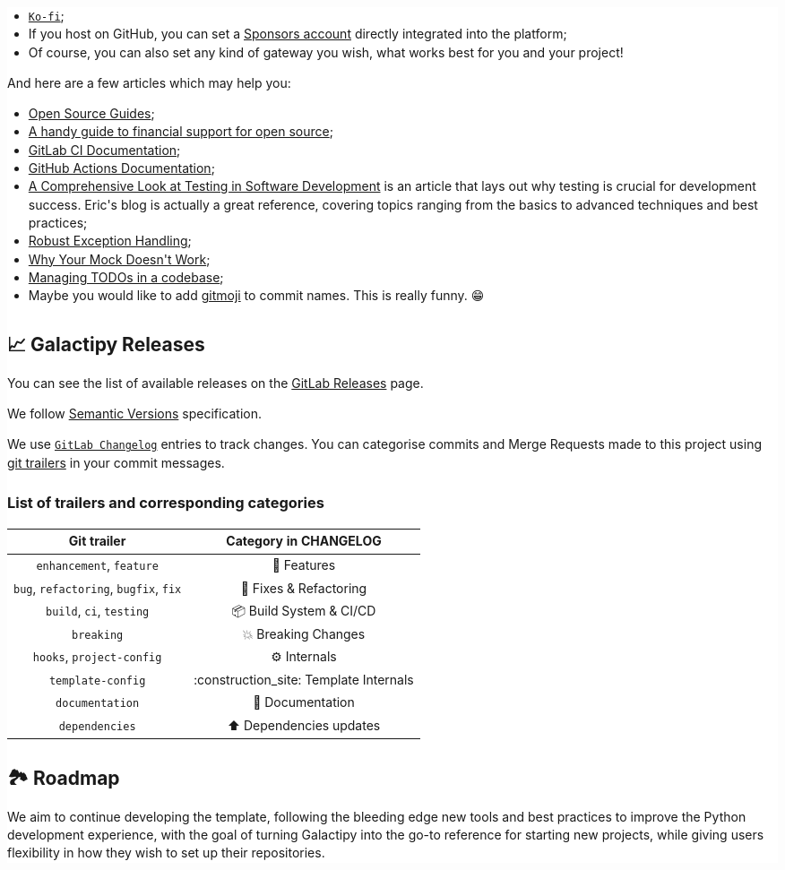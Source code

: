   - [`Ko-fi`][wn24];
  - If you host on GitHub, you can set a [Sponsors account][wn25] directly integrated into the platform;
  - Of course, you can also set any kind of gateway you wish, what works best for you and your project!

And here are a few articles which may help you:

- [Open Source Guides][wn26];
- [A handy guide to financial support for open source][wn27];
- [GitLab CI Documentation][wn28];
- [GitHub Actions Documentation][wn29];
- [A Comprehensive Look at Testing in Software Development][wn30] is an article that lays out why testing is crucial for development success. Eric's blog is actually a great reference, covering topics ranging from the basics to advanced techniques and best practices;
- [Robust Exception Handling][wn31];
- [Why Your Mock Doesn't Work][wn32];
- [Managing TODOs in a codebase][wn33];
- Maybe you would like to add [gitmoji][wn34] to commit names. This is really funny. :grin:

## :chart_with_upwards_trend: Galactipy Releases

You can see the list of available releases on the [GitLab Releases][r1] page.

We follow [Semantic Versions][ft28] specification.

We use [`GitLab Changelog`][ft29] entries to track changes. You can categorise commits and Merge Requests made to this project using [git trailers][r2] in your commit messages.

### List of trailers and corresponding categories

|            **Git trailer**            |       **Category in CHANGELOG**        |
| :-----------------------------------: | :------------------------------------: |
|       `enhancement`, `feature`        |           :rocket: Features            |
| `bug`, `refactoring`, `bugfix`, `fix` |      :wrench: Fixes & Refactoring      |
|       `build`, `ci`, `testing`        |     :package: Build System & CI/CD     |
|              `breaking`               |        :boom: Breaking Changes         |
|       `hooks`, `project-config`       |            :gear: Internals            |
|           `template-config`           | :construction_site: Template Internals |
|            `documentation`            |          :memo: Documentation          |
|            `dependencies`             |    :arrow_up: Dependencies updates     |

## :national_park: Roadmap

We aim to continue developing the template, following the bleeding edge new tools and best practices to improve the Python development experience, with the goal of turning Galactipy into the go-to reference for starting new projects, while giving users flexibility in how they wish to set up their repositories.


[b1]: https://img.shields.io/badge/python-3.9%20%7C%203.10%20%7C%203.11%20%7C%203.12%20%7C%203.13-blue?style=for-the-badge
[b2]: https://kutt.it/WlS8Qj
[b3]: https://img.shields.io/badge/GitLab-0B2640?style=for-the-badge&logo=gitlab&logoColor=white
[b4]: https://img.shields.io/gitlab/v/release/galactipy%2Fgalactipy?style=for-the-badge&logo=semantic-release&color=253747
[b5]: https://kutt.it/dFL664
[b6]: https://img.shields.io/gitlab/license/galactipy%2Fgalactipy?style=for-the-badge
[b7]: https://kutt.it/hTjpzN
[b8]: https://img.shields.io/badge/Cookiecutter-D4AA00?style=for-the-badge&logo=Cookiecutter&logoColor=white
[b9]: https://cookiecutter.readthedocs.io/en/stable/
[b10]: https://img.shields.io/badge/project%20type-toy-blue?style=for-the-badge
[b11]: https://project-types.github.io/#toy
[b12]: https://img.shields.io/static/v1.svg?label=Contributions&message=Welcome&color=0059b3&style=for-the-badge
[b13]: https://kutt.it/1Q6cYr
[b14]: https://img.shields.io/gitlab/issues/open/galactipy%2Fgalactipy?style=for-the-badge&color=fca326
[b15]: https://kutt.it/2B3qIg
[b16]: https://img.shields.io/gitlab/merge-requests/open/galactipy%2Fgalactipy?style=for-the-badge&color=6fdac9
[b17]: https://kutt.it/YZ7kPX
[b18]: https://img.shields.io/endpoint?url=https://python-poetry.org/badge/v0.json&style=for-the-badge
[b19]: https://python-poetry.org/
[b20]: https://img.shields.io/badge/code%20style-ruff-261230?style=for-the-badge&labelColor=grey
[b21]: https://docs.astral.sh
[b22]: https://img.shields.io/badge/docstrings-numpydoc-4dabcf?style=for-the-badge&labelColor=4d77cf
[b23]: https://numpydoc.readthedocs.io/en/latest/format.html
[b24]: https://img.shields.io/badge/pre--commit-enabled-brightgreen?logo=pre-commit&logoColor=white&style=for-the-badge
[b25]: https://kutt.it/D4ayxs
[b26]: https://img.shields.io/badge/Editorconfig-E0EFEF?style=for-the-badge&logo=editorconfig&logoColor=000
[b27]: https://kutt.it/fy3pqF
[b28]: https://img.shields.io/badge/semantic%20versions-4053D6?style=for-the-badge&logo=semver
[b29]: https://img.shields.io/codacy/grade/9827f88089954a3680675d7c77e63fd5?style=for-the-badge&logo=codacy
[b30]: https://kutt.it/ByTvpc
[b31]: https://img.shields.io/codacy/coverage/9827f88089954a3680675d7c77e63fd5?style=for-the-badge&logo=codacy
[b32]: https://kutt.it/uxIDHs
[b33]: https://img.shields.io/gitlab/pipeline-status/galactipy%2Fgalactipy?branch=master&style=for-the-badge&logo=gitlab&logoColor=white&label=master
[b34]: https://kutt.it/zG7nVG
[b35]: https://img.shields.io/badge/made%20with-galactipy%20%F0%9F%8C%8C-179287?style=for-the-badge&labelColor=193A3E
[b36]: https://kutt.it/7fYqQl
[ft1]: https://cookiecutter.readthedocs.io/en/stable/
[ft2]: https://python-poetry.org/
[ft3]: https://github.com/mtkennerly/poetry-dynamic-versioning
[ft4]: https://github.com/python-poetry/poetry-plugin-bundle
[ft5]: https://github.com/python-poetry/poetry-plugin-export
[ft6]: https://github.com/MousaZeidBaker/poetry-plugin-up
[ft7]: https://gitlab.com/galactipy/galactipy/-/blob/master/%7B%7B%20cookiecutter.repo_name%20%7D%7D/pyproject.toml
[ft8]: https://docs.astral.sh/
[ft9]: https://pre-commit.com/
[ft10]: https://mypy.readthedocs.io
[ft11]: https://docs.safetycli.com/safety-2/
[ft12]: https://bandit.readthedocs.io/en/latest/
[ft13]: https://docs.pytest.org/en/latest/
[ft14]: https://cucumber.io/
[ft15]: #applying-bdd-to-your-project
[ft16]: https://coveralls.io/
[ft17]: https://www.codacy.com/
[ft18]: https://gitlab.com/galactipy/galactipy/-/blob/master/%7B%7B%20cookiecutter.repo_name%20%7D%7D/.vscode/settings.json
[ft19]: https://gitlab.com/galactipy/galactipy/-/blob/master/%7B%7B%20cookiecutter.repo_name%20%7D%7D/.editorconfig
[ft20]: https://gitlab.com/galactipy/galactipy/-/blob/master/%7B%7B%20cookiecutter.repo_name%20%7D%7D/.dockerignore
[ft21]: https://gitlab.com/galactipy/galactipy/-/blob/master/%7B%7B%20cookiecutter.repo_name%20%7D%7D/.gitignore
[ft22]: https://gitlab.com/galactipy/galactipy/-/blob/master/%7B%7B%20cookiecutter.repo_name%20%7D%7D/.gitlab-ci.yml
[ft23]: https://gitlab.com/galactipy/galactipy/-/blob/master/%7B%7B%20cookiecutter.repo_name%20%7D%7D/_templates/.github/workflows/build.yml
[ft24]: https://pypi.org/
[ft25]: https://docs.pyinvoke.org/en/stable/
[ft26]: #invoke-usage
[ft27]: https://gitlab.com/galactipy/galactipy/-/blob/master/%7B%7B%20cookiecutter.repo_name%20%7D%7D/docker/Dockerfile
[ft28]: https://semver.org/
[ft29]: https://docs.gitlab.com/ee/user/project/changelogs.html
[ft30]: https://github.com/marketplace/actions/release-drafter
[ft31]: https://gitlab.com/galactipy/galactipy/-/blob/master/%7B%7B%20cookiecutter.repo_name%20%7D%7D/_templates/.gitlab/merge_request_templates/default.md
[ft32]: https://gitlab.com/galactipy/galactipy/-/tree/master/%7B%7B%20cookiecutter.repo_name%20%7D%7D/_templates/.gitlab/issue_templates
[ft33]: https://gitlab.com/explore/catalog/components/gitlab-triage
[ft34]: https://github.com/marketplace/actions/close-stale-issues
[ft35]: https://shields.io/
[ft36]: https://github.com/TezRomacH/python-package-template
[ft37]: https://github.com/marketplace/actions/pypi-publish
[ft38]: https://docs.pypi.org/api/upload/
[ft39]: https://hub.docker.com/
[ft40]: https://docs.gitlab.com/ee/user/packages/container_registry/
[ft41]: https://gitlab.com/explore/catalog/to-be-continuous/docker
[ft42]: https://github.com/hadolint/hadolint
[ft43]: http://trivy.dev/latest/
[ft44]: https://cyclonedx.org/
[ft45]: https://github.com/marketplace/actions/first-interaction
[ft46]: https://docs.github.com/en/code-security/dependabot
[ft47]: https://docs.github.com/en/code-security/dependabot/dependabot-version-updates/configuring-dependabot-version-updates#enabling-dependabot-version-updates
[ft48]: https://gitlab.com/galactipy/galactipy/-/blob/master/%7B%7B%20cookiecutter.repo_name%20%7D%7D/_templates/.github/release-drafter.yml
[ft49]: https://gitlab.com/galactipy/galactipy/-/blob/master/%7B%7B%20cookiecutter.repo_name%20%7D%7D/_templates/.gitlab/changelog_config.yml
[ft50]: https://docs.gitlab.com/ee/ci/testing/unit_test_reports.html
[ft51]: https://docs.gitlab.com/ee/ci/jobs/job_rules.html#compare-a-variable-to-a-regular-expression
[ft52]: https://docs.github.com/en/actions/writing-workflows/workflow-syntax-for-github-actions#filter-pattern-cheat-sheet
[htu1]: http://ivantomic.com/projects/ospnc/
[htu2]: #gitlab-vs-github-features
[htu3]: https://typer.tiangolo.com/
[htu4]: https://rich.readthedocs.io/en/latest/
[htu5]: https://gitlab.com/galactipy/galactipy/-/tree/master/%7B%7B%20cookiecutter.repo_name%20%7D%7D
[htu6]: https://gitlab.com/galactipy/galactipy/-/tree/master/%7B%7B%20cookiecutter.repo_name%20%7D%7D#very-first-steps
[htu7]: https://python-poetry.org/docs/
[htu8]: https://python-poetry.org/docs/cli/#commands
[htu9]: https://git-scm.com/book/en/v2/Git-Basics-Tagging
[htu10]: https://github.com/python-poetry/install.python-poetry.org
[htu11]: https://python-poetry.org/docs/#installation
[htu12]: https://gitlab.com/galactipy/galactipy/-/tree/master/%7B%7B%20cookiecutter.repo_name%20%7D%7D/docker
[htu13]: https://tidyfirst.substack.com/p/canon-tdd
[htu14]: https://pytest-bdd.readthedocs.io/en/latest/
[htu15]: https://cucumber.io/docs/gherkin/reference
[htu16]: https://cucumber.io/docs
[wn1]: https://marketplace.visualstudio.com/items?itemName=Gruntfuggly.todo-tree
[wn2]: https://github.com/tiangolo/typer
[wn3]: https://github.com/willmcgugan/rich
[wn4]: https://github.com/tqdm/tqdm
[wn5]: https://github.com/prompt-toolkit/python-prompt-toolkit
[wn6]: https://github.com/ijl/orjson
[wn7]: https://github.com/samuelcolvin/pydantic/
[wn8]: https://github.com/dry-python/returns
[wn9]: https://github.com/Delgan/loguru
[wn10]: https://github.com/gruns/icecream
[wn11]: https://github.com/facebookresearch/hydra
[wn12]: https://github.com/tiangolo/fastapi
[wn13]: https://shields.io/badges/static-badge
[wn14]: https://badges.pages.dev/
[wn15]: https://github.com/badges/awesome-badges
[wn16]: https://www.bestpractices.dev/en
[wn17]: https://ossrank.com/
[wn18]: https://coveralls.io/
[wn19]: https://about.codecov.io/
[wn20]: https://codeclimate.com/velocity/what-is-velocity
[wn21]: https://www.codacy.com/
[wn22]: https://liberapay.com/
[wn23]: https://opencollective.com/
[wn24]: https://ko-fi.com/
[wn25]: https://github.com/sponsors
[wn26]: https://opensource.guide/
[wn27]: https://github.com/nayafia/lemonade-stand
[wn28]: https://docs.gitlab.com/ee/ci/
[wn29]: https://help.github.com/en/actions
[wn30]: https://pytest-with-eric.com/introduction/types-of-software-testing/
[wn31]: https://eli.thegreenplace.net/2008/08/21/robust-exception-handling/
[wn32]: https://nedbatchelder.com/blog/201908/why_your_mock_doesnt_work.html
[wn33]: https://medium.com/babylon-engineering/todo-find-a-title-for-the-article-fee79708ca15
[wn34]: https://gitmoji.dev/
[r1]: https://gitlab.com/galactipy/galactipy/-/releases
[r2]: https://docs.gitlab.com/ee/user/project/changelogs.html#add-a-trailer-to-a-git-commit
[rd1]: https://github.com/TezRomacH
[rd2]: https://github.com/sphinx-doc/sphinx
[rd3]: https://github.com/pydata/pydata-sphinx-theme
[rd4]: https://github.com/rubik/radon
[rd5]: https://github.com/econchick/interrogate
[rd6]: https://earthly.dev/
[rd7]: https://docs.gitlab.com/ee/user/project/pages/
[rd8]: https://pages.github.com/
[ac1]: https://patreon.com/tezikov
[ac2]: https://cjolowicz.github.io/posts/hypermodern-python-01-setup/
[ac3]: https://martinheinz.dev/blog/14
[ac4]: https://towardsdatascience.com/nine-simple-steps-for-better-looking-python-code-87e5d9d3b1cf
[ac5]: https://pycon.switowski.com/
[ac6]: https://github.com/cookiecutter/cookiecutter
[ac7]: https://github.com/audreyr/cookiecutter-pypackage
[ac8]: https://github.com/crplab/cdst
[ac9]: https://github.com/tiangolo/full-stack-fastapi-postgresql
[ac10]: https://towardsdatascience.com/the-importance-of-layered-thinking-in-data-engineering-a09f685edc71
[ac11]: https://github.com/getpelican/pelican
[ac12]: https://www.flaticon.com/free-icons/robot
